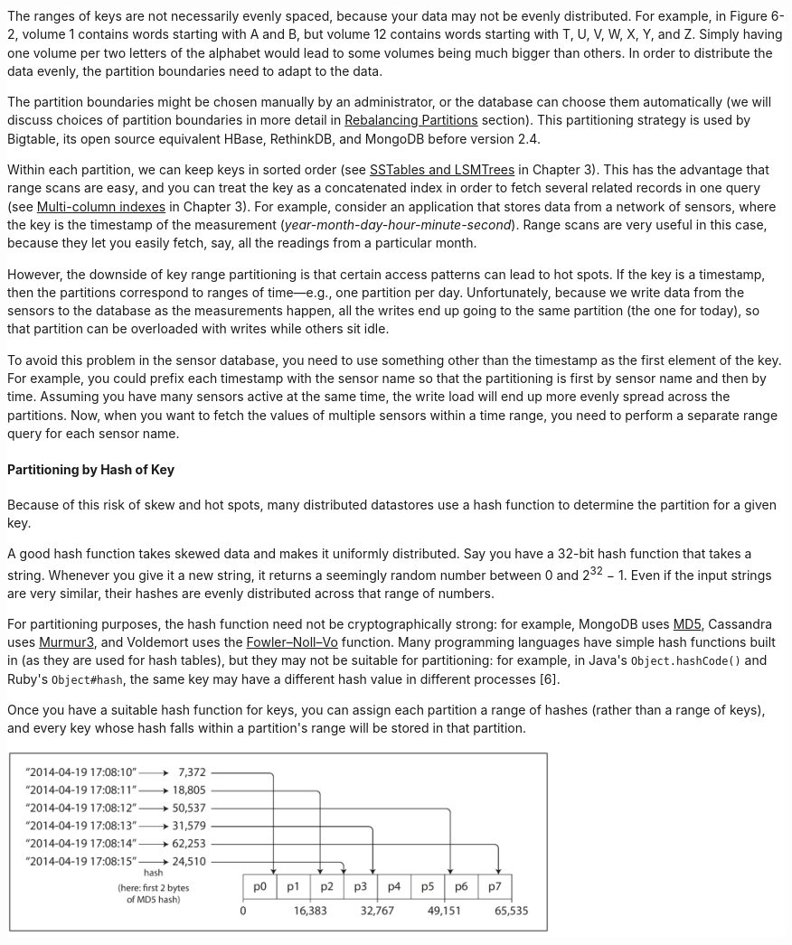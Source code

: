 The ranges of keys are not necessarily evenly spaced, because your data may not be evenly distributed. For example, in Figure 6-2, volume 1 contains words starting with A and B, but volume 12 contains words starting with T, U, V, W, X, Y, and Z. Simply having one volume per two letters of the alphabet would lead to some volumes being much bigger than others. In order to distribute the data evenly, the partition boundaries need to adapt to the data.

The partition boundaries might be chosen manually by an administrator, or the database can choose them automatically (we will discuss choices of partition boundaries in more detail in [Rebalancing Partitions](#rebalancing-partitions) section). This partitioning strategy is used by Bigtable, its open source equivalent HBase, RethinkDB, and MongoDB before version 2.4.

Within each partition, we can keep keys in sorted order (see [SSTables and LSMTrees](ch3.md#sstables-and-lsm-trees) in Chapter 3). This has the advantage that range scans are easy, and you can treat the key as a concatenated index in order to fetch several related records in one query (see [Multi-column indexes](ch3.md#multi-column-indexes) in Chapter 3). For example, consider an application that stores data from a network of sensors, where the key is the timestamp of the measurement (*year-month-day-hour-minute-second*). Range scans are very useful in this case, because they let you easily fetch, say, all the readings from a particular month.

However, the downside of key range partitioning is that certain access patterns can lead to hot spots. If the key is a timestamp, then the partitions correspond to ranges of time—e.g., one partition per day. Unfortunately, because we write data from the sensors to the database as the measurements happen, all the writes end up going to the same partition (the one for today), so that partition can be overloaded with writes while others sit idle.

To avoid this problem in the sensor database, you need to use something other than the timestamp as the first element of the key. For example, you could prefix each timestamp with the sensor name so that the partitioning is first by sensor name and then by time. Assuming you have many sensors active at the same time, the write load will end up more evenly spread across the partitions. Now, when you want to fetch the values of multiple sensors within a time range, you need to perform a separate range query for each sensor name.

#### Partitioning by Hash of Key

Because of this risk of skew and hot spots, many distributed datastores use a hash function to determine the partition for a given key.

A good hash function takes skewed data and makes it uniformly distributed. Say you have a 32-bit hash function that takes a string. Whenever you give it a new string, it returns a seemingly random number between 0 and 2<sup>32</sup> − 1. Even if the input strings are very similar, their hashes are evenly distributed across that range of numbers.

For partitioning purposes, the hash function need not be cryptographically strong: for example, MongoDB uses [MD5](https://en.wikipedia.org/wiki/MD5), Cassandra uses [Murmur3](https://en.wikipedia.org/wiki/MurmurHash), and Voldemort uses the [Fowler–Noll–Vo](https://en.wikipedia.org/wiki/Fowler%E2%80%93Noll%E2%80%93Vo_hash_function) function. Many programming languages have simple hash functions built in (as they are used for hash tables), but they may not be suitable for partitioning: for example, in Java's `Object.hashCode()` and Ruby's `Object#hash`, the same key may have a different hash value in different processes [6].

Once you have a suitable hash function for keys, you can assign each partition a range of hashes (rather than a range of keys), and every key whose hash falls within a partition's range will be stored in that partition.

[![Figure 6-3. Partitioning by hash of key.](figure_6-3_600.png)](figure_6-3.png "Figure 6-3. Partitioning by hash of key.")
